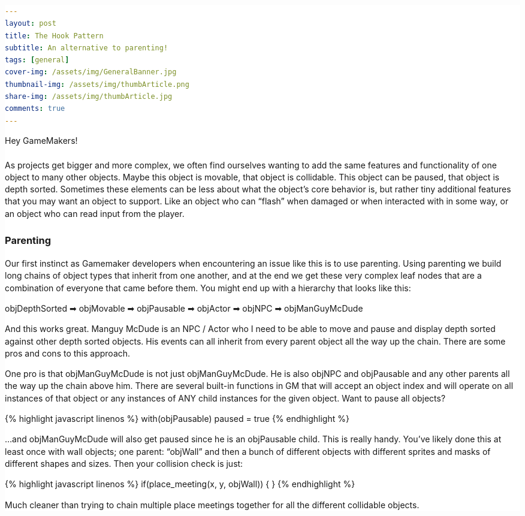 ```yaml
---
layout: post
title: The Hook Pattern
subtitle: An alternative to parenting!
tags: [general]
cover-img: /assets/img/GeneralBanner.jpg
thumbnail-img: /assets/img/thumbArticle.png
share-img: /assets/img/thumbArticle.jpg
comments: true
---
```


Hey GameMakers! <br/><br/>As projects get bigger and more complex, we often find ourselves wanting to add the same features and functionality of one object to many other objects. Maybe this object is movable, that object is collidable. This object can be paused, that object is depth sorted.
Sometimes these elements can be less about what the object’s core behavior is, but rather tiny additional features that you may want an object to support. Like an object who can “flash” when damaged or when interacted with in some way, or an object who can read input from the player.

### Parenting

Our first instinct as Gamemaker developers when encountering an issue like this is to use parenting. Using parenting we build long chains of object types that inherit from one another, and at the end we get these very complex leaf nodes that are a combination of everyone that came before them. You might end up with a hierarchy that looks like this:

<span class="asset">objDepthSorted ➡ objMovable ➡ objPausable ➡ objActor ➡ objNPC ➡ objManGuyMcDude</span>

And this works great. Manguy McDude is an NPC / Actor who I need to be able to move and pause and display depth sorted against other depth sorted objects. His events can all inherit from every parent object all the way up the chain. There are some pros and cons to this approach.

One pro is that objManGuyMcDude is not just <span class="asset">objManGuyMcDude</span>. He is also <span class="asset">objNPC</span> and <span class="asset">objPausable</span> and any other parents all the way up the chain above him. There are several built-in functions in GM that will accept an object index and will operate on all instances of that object or any instances of ANY child instances for the given object. Want to pause all objects? 


{% highlight javascript linenos %}
with(objPausable) paused = true
{% endhighlight %}

…and objManGuyMcDude will also get paused since he is an <span class="asset">objPausable</span> child. This is really handy. You’ve likely done this at least once with wall objects; one parent: “objWall” and then a bunch of different objects with different sprites and masks of different shapes and sizes. Then your collision check is just:

{% highlight javascript linenos %}
if(place_meeting(x, y, objWall)) { }
{% endhighlight %}

Much cleaner than trying to chain multiple place meetings together for all the different collidable objects.

